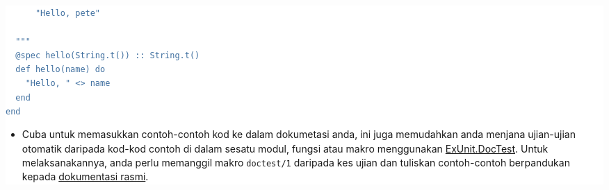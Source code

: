 ```elixir
      "Hello, pete"

  """
  @spec hello(String.t()) :: String.t()
  def hello(name) do
    "Hello, " <> name
  end
end
```

- Cuba untuk memasukkan contoh-contoh kod ke dalam dokumetasi anda, ini juga memudahkan anda menjana ujian-ujian otomatik daripada kod-kod contoh di dalam sesatu modul, fungsi atau makro menggunakan [ExUnit.DocTest][ExUnit.DocTest].  Untuk melaksanakannya, anda perlu memanggil makro `doctest/1` daripada kes ujian dan tuliskan contoh-contoh berpandukan kepada [dokumentasi rasmi][ExUnit.DocTest].

[ExUnit.DocTest]: https://hexdocs.pm/ex_unit/ExUnit.DocTest.html
